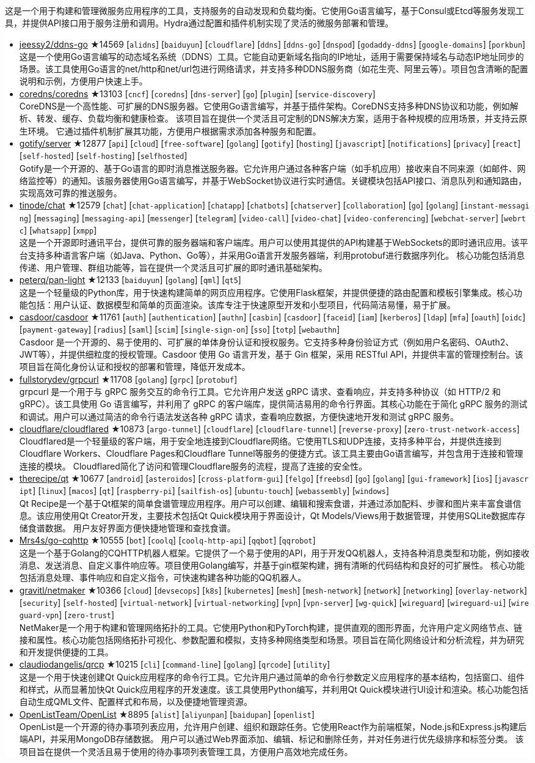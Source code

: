   这是一个用于构建和管理微服务应用程序的工具，支持服务的自动发现和负载均衡。它使用Go语言编写，基于Consul或Etcd等服务发现工具，并提供API接口用于服务注册和调用。Hydra通过配置和插件机制实现了灵活的微服务部署和管理。
- [jeessy2/ddns-go](https://github.com/jeessy2/ddns-go) ★14569 [`alidns`] [`baiduyun`] [`cloudflare`] [`ddns`] [`ddns-go`] [`dnspod`] [`godaddy-ddns`] [`google-domains`] [`porkbun`]  
  这是一个使用Go语言编写的动态域名系统（DDNS）工具。它能自动更新域名指向的IP地址，适用于需要保持域名与动态IP地址同步的场景。该工具使用Go语言的net/http和net/url包进行网络请求，并支持多种DDNS服务商（如花生壳、阿里云等）。项目包含清晰的配置说明和示例，方便用户快速上手。
- [coredns/coredns](https://github.com/coredns/coredns) ★13103 [`cncf`] [`coredns`] [`dns-server`] [`go`] [`plugin`] [`service-discovery`]  
  CoreDNS是一个高性能、可扩展的DNS服务器。它使用Go语言编写，并基于插件架构。CoreDNS支持多种DNS协议和功能，例如解析、转发、缓存、负载均衡和健康检查。  该项目旨在提供一个灵活且可定制的DNS解决方案，适用于各种规模的应用场景，并支持云原生环境。  它通过插件机制扩展其功能，方便用户根据需求添加各种服务和配置。
- [gotify/server](https://github.com/gotify/server) ★12877 [`api`] [`cloud`] [`free-software`] [`golang`] [`gotify`] [`hosting`] [`javascript`] [`notifications`] [`privacy`] [`react`] [`self-hosted`] [`self-hosting`] [`selfhosted`]  
  Gotify是一个开源的、基于Go语言的即时消息推送服务器。它允许用户通过各种客户端（如手机应用）接收来自不同来源（如邮件、网络监控等）的通知。该服务器使用Go语言编写，并基于WebSocket协议进行实时通信。关键模块包括API接口、消息队列和通知路由，实现高效可靠的推送服务。
- [tinode/chat](https://github.com/tinode/chat) ★12579 [`chat`] [`chat-application`] [`chatapp`] [`chatbots`] [`chatserver`] [`collaboration`] [`go`] [`golang`] [`instant-messaging`] [`messaging`] [`messaging-api`] [`messenger`] [`telegram`] [`video-call`] [`video-chat`] [`video-conferencing`] [`webchat-server`] [`webrtc`] [`whatsapp`] [`xmpp`]  
  这是一个开源即时通讯平台，提供可靠的服务器端和客户端库。用户可以使用其提供的API构建基于WebSockets的即时通讯应用。该平台支持多种语言客户端（如Java、Python、Go等），并采用Go语言开发服务器端，利用protobuf进行数据序列化。  核心功能包括消息传递、用户管理、群组功能等，旨在提供一个灵活且可扩展的即时通讯基础架构。
- [peterq/pan-light](https://github.com/peterq/pan-light) ★12133 [`baiduyun`] [`golang`] [`qml`] [`qt5`]  
  这是一个轻量级的Python库，用于快速构建简单的网页应用程序。它使用Flask框架，并提供便捷的路由配置和模板引擎集成。核心功能包括：用户认证、数据模型和简单的页面渲染。该库专注于快速原型开发和小型项目，代码简洁易懂，易于扩展。
- [casdoor/casdoor](https://github.com/casdoor/casdoor) ★11761 [`auth`] [`authentication`] [`authn`] [`casbin`] [`casdoor`] [`faceid`] [`iam`] [`kerberos`] [`ldap`] [`mfa`] [`oauth`] [`oidc`] [`payment-gateway`] [`radius`] [`saml`] [`scim`] [`single-sign-on`] [`sso`] [`totp`] [`webauthn`]  
  Casdoor 是一个开源的、易于使用的、可扩展的单体身份认证和授权服务。它支持多种身份验证方式（例如用户名密码、OAuth2、JWT等），并提供细粒度的授权管理。Casdoor 使用 Go 语言开发，基于 Gin 框架，采用 RESTful API，并提供丰富的管理控制台。该项目旨在简化身份认证和授权的部署和管理，降低开发成本。
- [fullstorydev/grpcurl](https://github.com/fullstorydev/grpcurl) ★11708 [`golang`] [`grpc`] [`protobuf`]  
  grpcurl 是一个用于与 gRPC 服务交互的命令行工具。它允许用户发送 gRPC 请求、查看响应，并支持多种协议（如 HTTP/2 和 gRPC）。该工具使用 Go 语言编写，并利用了 gRPC 的客户端库，提供简洁易用的命令行界面。其核心功能在于简化 gRPC 服务的测试和调试。用户可以通过简洁的命令行语法发送各种 gRPC 请求，查看响应数据，方便快速地开发和测试 gRPC 服务。
- [cloudflare/cloudflared](https://github.com/cloudflare/cloudflared) ★10873 [`argo-tunnel`] [`cloudflare`] [`cloudflare-tunnel`] [`reverse-proxy`] [`zero-trust-network-access`]  
  Cloudflared是一个轻量级的客户端，用于安全地连接到Cloudflare网络。它使用TLS和UDP连接，支持多种平台，并提供连接到Cloudflare Workers、Cloudflare Pages和Cloudflare Tunnel等服务的便捷方式。该工具主要由Go语言编写，并包含用于连接和管理连接的模块。  Cloudflared简化了访问和管理Cloudflare服务的流程，提高了连接的安全性。
- [therecipe/qt](https://github.com/therecipe/qt) ★10677 [`android`] [`asteroidos`] [`cross-platform-gui`] [`felgo`] [`freebsd`] [`go`] [`golang`] [`gui-framework`] [`ios`] [`javascript`] [`linux`] [`macos`] [`qt`] [`raspberry-pi`] [`sailfish-os`] [`ubuntu-touch`] [`webassembly`] [`windows`]  
  Qt Recipe是一个基于Qt框架的简单食谱管理应用程序。用户可以创建、编辑和搜索食谱，并通过添加配料、步骤和图片来丰富食谱信息。该应用使用Qt Creator开发，主要技术包括Qt Quick模块用于界面设计，Qt Models/Views用于数据管理，并使用SQLite数据库存储食谱数据。  用户友好界面方便快捷地管理和查找食谱。
- [Mrs4s/go-cqhttp](https://github.com/Mrs4s/go-cqhttp) ★10555 [`bot`] [`coolq`] [`coolq-http-api`] [`qqbot`] [`qqrobot`]  
  这是一个基于Golang的CQHTTP机器人框架。它提供了一个易于使用的API，用于开发QQ机器人，支持各种消息类型和功能，例如接收消息、发送消息、自定义事件响应等。项目使用Golang编写，并基于gin框架构建，拥有清晰的代码结构和良好的可扩展性。  核心功能包括消息处理、事件响应和自定义指令，可快速构建各种功能的QQ机器人。
- [gravitl/netmaker](https://github.com/gravitl/netmaker) ★10366 [`cloud`] [`devsecops`] [`k8s`] [`kubernetes`] [`mesh`] [`mesh-network`] [`network`] [`networking`] [`overlay-network`] [`security`] [`self-hosted`] [`virtual-network`] [`virtual-networking`] [`vpn`] [`vpn-server`] [`wg-quick`] [`wireguard`] [`wireguard-ui`] [`wireguard-vpn`] [`zero-trust`]  
  NetMaker是一个用于构建和管理网络拓扑的工具。它使用Python和PyTorch构建，提供直观的图形界面，允许用户定义网络节点、链接和属性。核心功能包括网络拓扑可视化、参数配置和模拟，支持多种网络类型和场景。项目旨在简化网络设计和分析流程，并为研究和开发提供便捷的工具。
- [claudiodangelis/qrcp](https://github.com/claudiodangelis/qrcp) ★10215 [`cli`] [`command-line`] [`golang`] [`qrcode`] [`utility`]  
  这是一个用于快速创建Qt Quick应用程序的命令行工具。它允许用户通过简单的命令行参数定义应用程序的基本结构，包括窗口、组件和样式，从而显著加快Qt Quick应用程序的开发速度。该工具使用Python编写，并利用Qt Quick模块进行UI设计和渲染。核心功能包括自动生成QML文件、配置样式和布局，以及便捷地管理资源。
- [OpenListTeam/OpenList](https://github.com/OpenListTeam/OpenList) ★8895 [`alist`] [`aliyunpan`] [`baidupan`] [`openlist`]  
  OpenList是一个开源的待办事项列表应用，允许用户创建、组织和跟踪任务。它使用React作为前端框架，Node.js和Express.js构建后端API，并采用MongoDB存储数据。  用户可以通过Web界面添加、编辑、标记和删除任务，并对任务进行优先级排序和标签分类。  该项目旨在提供一个灵活且易于使用的待办事项列表管理工具，方便用户高效地完成任务。